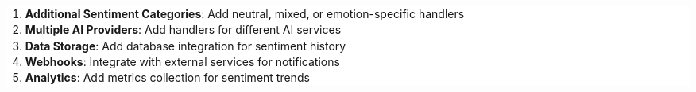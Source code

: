1. **Additional Sentiment Categories**: Add neutral, mixed, or emotion-specific handlers
2. **Multiple AI Providers**: Add handlers for different AI services
3. **Data Storage**: Add database integration for sentiment history
4. **Webhooks**: Integrate with external services for notifications
5. **Analytics**: Add metrics collection for sentiment trends

